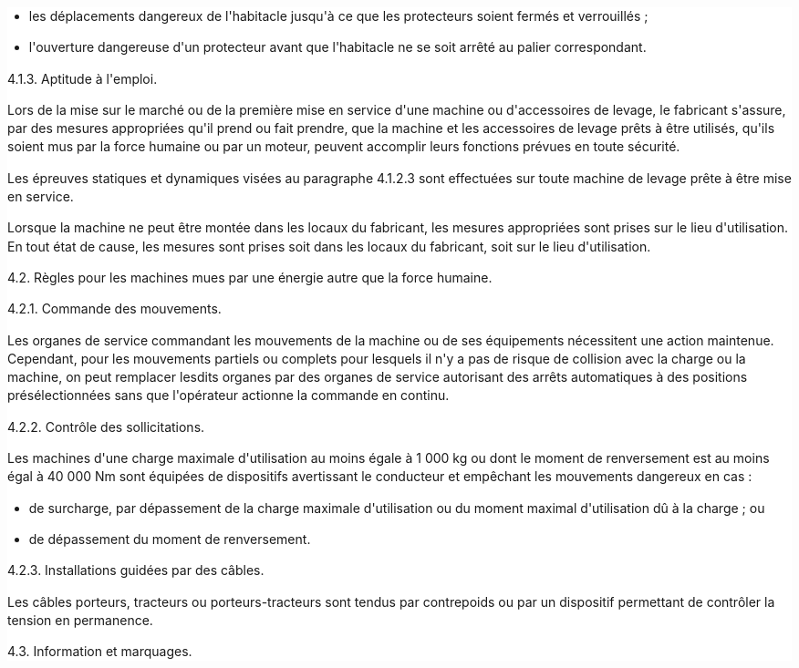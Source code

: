 - les déplacements dangereux de l'habitacle jusqu'à ce que les protecteurs soient fermés et verrouillés ;

- l'ouverture dangereuse d'un protecteur avant que l'habitacle ne se soit arrêté au palier correspondant. 

4.1.3. Aptitude à l'emploi. 

Lors de la mise sur le marché ou de la première mise en service d'une machine ou d'accessoires de levage, le fabricant
s'assure, par des mesures appropriées qu'il prend ou fait prendre, que la machine et les accessoires de levage prêts à être
utilisés, qu'ils soient mus par la force humaine ou par un moteur, peuvent accomplir leurs fonctions prévues en toute
sécurité. 

Les épreuves statiques et dynamiques visées au paragraphe 4.1.2.3 sont effectuées sur toute machine de levage prête à être
mise en service. 

Lorsque la machine ne peut être montée dans les locaux du fabricant, les mesures appropriées sont prises sur le lieu
d'utilisation. En tout état de cause, les mesures sont prises soit dans les locaux du fabricant, soit sur le lieu
d'utilisation. 

4.2. Règles pour les machines mues par une énergie autre que la force humaine. 

4.2.1. Commande des mouvements. 

Les organes de service commandant les mouvements de la machine ou de ses équipements nécessitent une action maintenue.
Cependant, pour les mouvements partiels ou complets pour lesquels il n'y a pas de risque de collision avec la charge ou la
machine, on peut remplacer lesdits organes par des organes de service autorisant des arrêts automatiques à des positions
présélectionnées sans que l'opérateur actionne la commande en continu. 

4.2.2. Contrôle des sollicitations. 

Les machines d'une charge maximale d'utilisation au moins égale à 1 000 kg ou dont le moment de renversement est au moins
égal à 40 000 Nm sont équipées de dispositifs avertissant le conducteur et empêchant les mouvements dangereux en cas :

- de surcharge, par dépassement de la charge maximale d'utilisation ou du moment maximal d'utilisation dû à la charge ; ou

- de dépassement du moment de renversement. 

4.2.3. Installations guidées par des câbles. 

Les câbles porteurs, tracteurs ou porteurs-tracteurs sont tendus par contrepoids ou par un dispositif permettant de contrôler
la tension en permanence. 

4.3. Information et marquages. 
